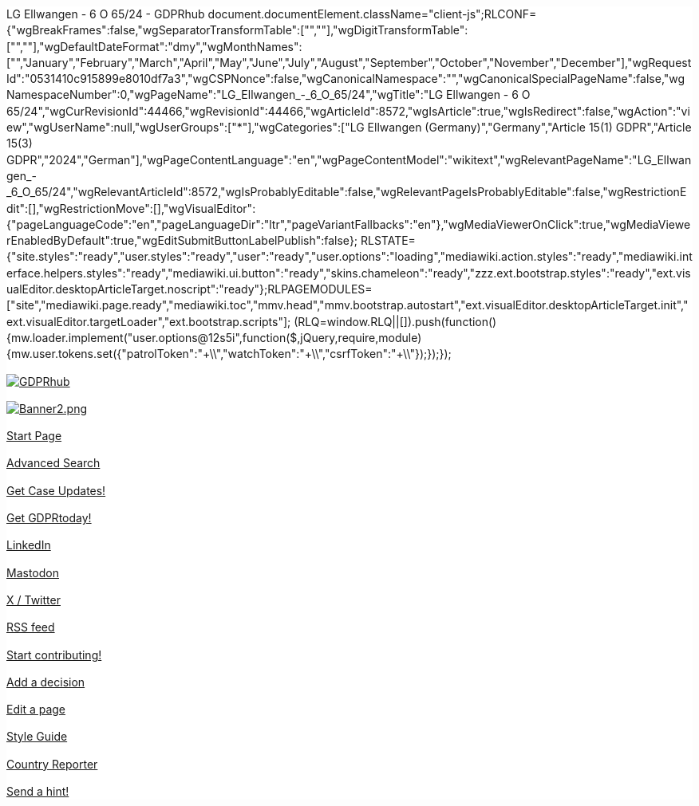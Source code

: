  LG Ellwangen - 6 O 65/24 - GDPRhub document.documentElement.className="client-js";RLCONF={"wgBreakFrames":false,"wgSeparatorTransformTable":\["",""\],"wgDigitTransformTable":\["",""\],"wgDefaultDateFormat":"dmy","wgMonthNames":\["","January","February","March","April","May","June","July","August","September","October","November","December"\],"wgRequestId":"0531410c915899e8010df7a3","wgCSPNonce":false,"wgCanonicalNamespace":"","wgCanonicalSpecialPageName":false,"wgNamespaceNumber":0,"wgPageName":"LG\_Ellwangen\_-\_6\_O\_65/24","wgTitle":"LG Ellwangen - 6 O 65/24","wgCurRevisionId":44466,"wgRevisionId":44466,"wgArticleId":8572,"wgIsArticle":true,"wgIsRedirect":false,"wgAction":"view","wgUserName":null,"wgUserGroups":\["\*"\],"wgCategories":\["LG Ellwangen (Germany)","Germany","Article 15(1) GDPR","Article 15(3) GDPR","2024","German"\],"wgPageContentLanguage":"en","wgPageContentModel":"wikitext","wgRelevantPageName":"LG\_Ellwangen\_-\_6\_O\_65/24","wgRelevantArticleId":8572,"wgIsProbablyEditable":false,"wgRelevantPageIsProbablyEditable":false,"wgRestrictionEdit":\[\],"wgRestrictionMove":\[\],"wgVisualEditor":{"pageLanguageCode":"en","pageLanguageDir":"ltr","pageVariantFallbacks":"en"},"wgMediaViewerOnClick":true,"wgMediaViewerEnabledByDefault":true,"wgEditSubmitButtonLabelPublish":false}; RLSTATE={"site.styles":"ready","user.styles":"ready","user":"ready","user.options":"loading","mediawiki.action.styles":"ready","mediawiki.interface.helpers.styles":"ready","mediawiki.ui.button":"ready","skins.chameleon":"ready","zzz.ext.bootstrap.styles":"ready","ext.visualEditor.desktopArticleTarget.noscript":"ready"};RLPAGEMODULES=\["site","mediawiki.page.ready","mediawiki.toc","mmv.head","mmv.bootstrap.autostart","ext.visualEditor.desktopArticleTarget.init","ext.visualEditor.targetLoader","ext.bootstrap.scripts"\]; (RLQ=window.RLQ||\[\]).push(function(){mw.loader.implement("user.options@12s5i",function($,jQuery,require,module){mw.user.tokens.set({"patrolToken":"+\\\\","watchToken":"+\\\\","csrfToken":"+\\\\"});});});                    

[![GDPRhub](/images/gdprhub_v5_150.png)](/index.php?title=Welcome_to_GDPRhub "Visit the main page")

[![Banner2.png](/images/5/57/Banner2.png)](https://gdprhub.eu/index.php?title=GDPRtoday)

[Start Page](/index.php?title=Welcome_to_GDPRhub)

[Advanced Search](/index.php?title=Advanced_Search)

[Get Case Updates!](#)

[Get GDPRtoday!](/index.php?title=GDPRtoday)

[LinkedIn](https://www.linkedin.com/showcase/gdprhub)

[Mastodon](https://mastodon.social/@GDPRhub)

[X / Twitter](https://www.twitter.com/GDPRhub)

[RSS feed](https://gdprhub.eu/index.php?title=Special:NewPages&feed=atom&hideredirs=1&limit=10&render=1)

[Start contributing!](#)

[Add a decision](/index.php?title=How_to_add_a_new_decision)

[Edit a page](/index.php?title=How_to_edit_a_page_on_GDPRhub)

[Style Guide](/index.php?title=GDPRhub_style_guide)

[Country Reporter](https://gdprmgmt.noyb.eu/become_country_reporter)

[Send a hint!](mailto:GDPRhub@noyb.eu?subject=GDPRhub%20-%20hint&body=Thank%20you%20for%20sending%20us%20a%20hint!%0A%0AIf%20you%20want%20to%20send%20us%20details%20about%20a%20case%20that%20is%20not%20on%20GDPRhub%20yet%2C%20please%20fill%20out%20the%20form%20below!%0AIf%20you%20want%20to%20send%20us%20any%20other%20information%2C%20just%20delete%20this%20text.%0A%0A%3D%3D%3D%20General%20Details%20%3D%3D%3D%0A%0ALink%20to%20the%20decision%20\(attach%20document%20if%20not%20public\)%3A%0ADPA%2FCourt%3A%0ACountry%3A%0ADate%3A%0A%0A%3D%3D%3D%20Factual%20Summary%20in%20English%20%3D%3D%3D%0A%0A-%3E%20What%20happened%20in%20this%20case%3F%0A%0A%3D%3D%3D%20Summary%20of%20the%20Dispute%20in%20English%20%3D%3D%3D%0A%0A-%3E%20What%20was%20the%20core%20dispute%20about%3F%0A%0A%3D%3D%3D%20Summary%20of%20the%20Holding%20in%20English%20%3D%3D%3D%0A%0A-%3E%20What%20is%20the%20core%20take%20away%20from%20the%20decision%3F%0A%0A%0AThank%20you%20for%20your%20support!%0Anoyb.eu%20team)

